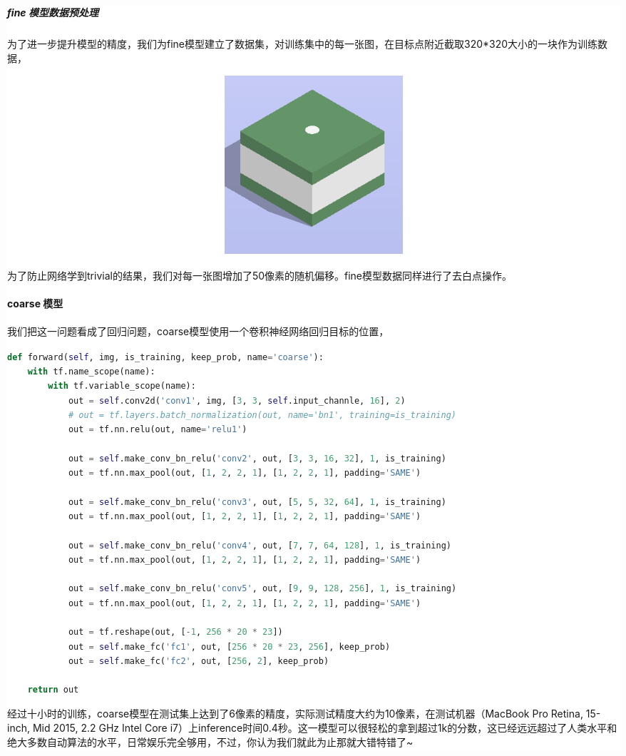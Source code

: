 ##### fine 模型数据预处理
为了进一步提升模型的精度，我们为fine模型建立了数据集，对训练集中的每一张图，在目标点附近截取320*320大小的一块作为训练数据，
<div align="center">
<img align="center" src="/extra/wechat_jump/piece.png" width="250" alt="piece">
</div>
<br/>
为了防止网络学到trivial的结果，我们对每一张图增加了50像素的随机偏移。fine模型数据同样进行了去白点操作。


#### coarse 模型
我们把这一问题看成了回归问题，coarse模型使用一个卷积神经网络回归目标的位置，
```python
def forward(self, img, is_training, keep_prob, name='coarse'):
    with tf.name_scope(name):
        with tf.variable_scope(name):
            out = self.conv2d('conv1', img, [3, 3, self.input_channle, 16], 2)
            # out = tf.layers.batch_normalization(out, name='bn1', training=is_training)
            out = tf.nn.relu(out, name='relu1')

            out = self.make_conv_bn_relu('conv2', out, [3, 3, 16, 32], 1, is_training)
            out = tf.nn.max_pool(out, [1, 2, 2, 1], [1, 2, 2, 1], padding='SAME')

            out = self.make_conv_bn_relu('conv3', out, [5, 5, 32, 64], 1, is_training)
            out = tf.nn.max_pool(out, [1, 2, 2, 1], [1, 2, 2, 1], padding='SAME')

            out = self.make_conv_bn_relu('conv4', out, [7, 7, 64, 128], 1, is_training)
            out = tf.nn.max_pool(out, [1, 2, 2, 1], [1, 2, 2, 1], padding='SAME')

            out = self.make_conv_bn_relu('conv5', out, [9, 9, 128, 256], 1, is_training)
            out = tf.nn.max_pool(out, [1, 2, 2, 1], [1, 2, 2, 1], padding='SAME')

            out = tf.reshape(out, [-1, 256 * 20 * 23])
            out = self.make_fc('fc1', out, [256 * 20 * 23, 256], keep_prob)
            out = self.make_fc('fc2', out, [256, 2], keep_prob)

    return out
```
经过十小时的训练，coarse模型在测试集上达到了6像素的精度，实际测试精度大约为10像素，在测试机器（MacBook Pro Retina, 15-inch, Mid 2015, 2.2 GHz Intel Core i7）上inference时间0.4秒。这一模型可以很轻松的拿到超过1k的分数，这已经远远超过了人类水平和绝大多数自动算法的水平，日常娱乐完全够用，不过，你认为我们就此为止那就大错特错了~
